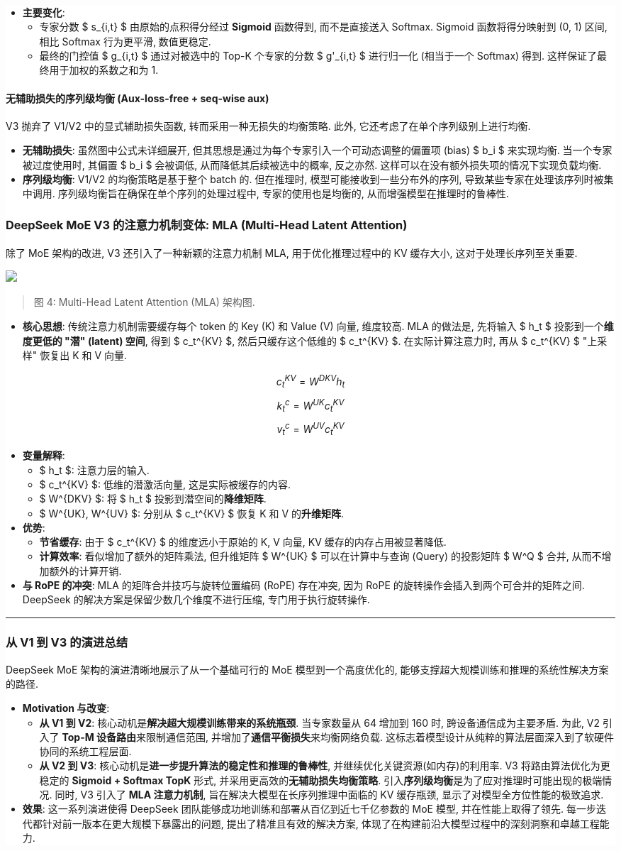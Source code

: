 + **主要变化**:
    - 专家分数 $ s_{i,t} $ 由原始的点积得分经过 **Sigmoid** 函数得到, 而不是直接送入 Softmax. Sigmoid 函数将得分映射到 (0, 1) 区间, 相比 Softmax 行为更平滑, 数值更稳定.
    - 最终的门控值 $ g_{i,t} $ 通过对被选中的 Top-K 个专家的分数 $ g'_{i,t} $ 进行归一化 (相当于一个 Softmax) 得到. 这样保证了最终用于加权的系数之和为 1.

#### 无辅助损失的序列级均衡 (Aux-loss-free + seq-wise aux)
V3 抛弃了 V1/V2 中的显式辅助损失函数, 转而采用一种无损失的均衡策略. 此外, 它还考虑了在单个序列级别上进行均衡.

+ **无辅助损失**: 虽然图中公式未详细展开, 但其思想是通过为每个专家引入一个可动态调整的偏置项 (bias) $ b_i $ 来实现均衡. 当一个专家被过度使用时, 其偏置 $ b_i $ 会被调低, 从而降低其后续被选中的概率, 反之亦然. 这样可以在没有额外损失项的情况下实现负载均衡.
+ **序列级均衡**: V1/V2 的均衡策略是基于整个 batch 的. 但在推理时, 模型可能接收到一些分布外的序列, 导致某些专家在处理该序列时被集中调用. 序列级均衡旨在确保在单个序列的处理过程中, 专家的使用也是均衡的, 从而增强模型在推理时的鲁棒性.

### DeepSeek MoE V3 的注意力机制变体: MLA (Multi-Head Latent Attention)
除了 MoE 架构的改进, V3 还引入了一种新颖的注意力机制 MLA, 用于优化推理过程中的 KV 缓存大小, 这对于处理长序列至关重要.

![](https://cdn.nlark.com/yuque/0/2025/png/42982692/1758964414027-d37f3c4c-a79c-4f8c-906e-3b4a5abbf5e1.png)

> 图 4: Multi-Head Latent Attention (MLA) 架构图.


+ **核心思想**: 传统注意力机制需要缓存每个 token 的 Key (K) 和 Value (V) 向量, 维度较高. MLA 的做法是, 先将输入 $ h_t $ 投影到一个**维度更低的 "潜" (latent) 空间**, 得到 $ c_t^{KV} $, 然后只缓存这个低维的 $ c_t^{KV} $. 在实际计算注意力时, 再从 $ c_t^{KV} $ "上采样" 恢复出 K 和 V 向量.

$$ c_t^{KV} = W^{DKV} h_t $$
$$ k_t^c = W^{UK} c_t^{KV} $$
$$ v_t^c = W^{UV} c_t^{KV} $$

+ **变量解释**:
    - $ h_t $: 注意力层的输入.
    - $ c_t^{KV} $: 低维的潜激活向量, 这是实际被缓存的内容.
    - $ W^{DKV} $: 将 $ h_t $ 投影到潜空间的**降维矩阵**.
    - $ W^{UK}, W^{UV} $: 分别从 $ c_t^{KV} $ 恢复 K 和 V 的**升维矩阵**.
+ **优势**:
    - **节省缓存**: 由于 $ c_t^{KV} $ 的维度远小于原始的 K, V 向量, KV 缓存的内存占用被显著降低.
    - **计算效率**: 看似增加了额外的矩阵乘法, 但升维矩阵 $ W^{UK} $ 可以在计算中与查询 (Query) 的投影矩阵 $ W^Q $ 合并, 从而不增加额外的计算开销.
+ **与 RoPE 的冲突**: MLA 的矩阵合并技巧与旋转位置编码 (RoPE) 存在冲突, 因为 RoPE 的旋转操作会插入到两个可合并的矩阵之间. DeepSeek 的解决方案是保留少数几个维度不进行压缩, 专门用于执行旋转操作.

---

### 从 V1 到 V3 的演进总结
DeepSeek MoE 架构的演进清晰地展示了从一个基础可行的 MoE 模型到一个高度优化的, 能够支撑超大规模训练和推理的系统性解决方案的路径.

+ **Motivation 与改变**:
    - **从 V1 到 V2**: 核心动机是**解决超大规模训练带来的系统瓶颈**. 当专家数量从 64 增加到 160 时, 跨设备通信成为主要矛盾. 为此, V2 引入了 **Top-M 设备路由**来限制通信范围, 并增加了**通信平衡损失**来均衡网络负载. 这标志着模型设计从纯粹的算法层面深入到了软硬件协同的系统工程层面.
    - **从 V2 到 V3**: 核心动机是**进一步提升算法的稳定性和推理的鲁棒性**, 并继续优化关键资源(如内存)的利用率. V3 将路由算法优化为更稳定的 **Sigmoid + Softmax TopK** 形式, 并采用更高效的**无辅助损失均衡策略**. 引入**序列级均衡**是为了应对推理时可能出现的极端情况. 同时, V3 引入了 **MLA 注意力机制**, 旨在解决大模型在长序列推理中面临的 KV 缓存瓶颈, 显示了对模型全方位性能的极致追求.
+ **效果**: 这一系列演进使得 DeepSeek 团队能够成功地训练和部署从百亿到近七千亿参数的 MoE 模型, 并在性能上取得了领先. 每一步迭代都针对前一版本在更大规模下暴露出的问题, 提出了精准且有效的解决方案, 体现了在构建前沿大模型过程中的深刻洞察和卓越工程能力.

